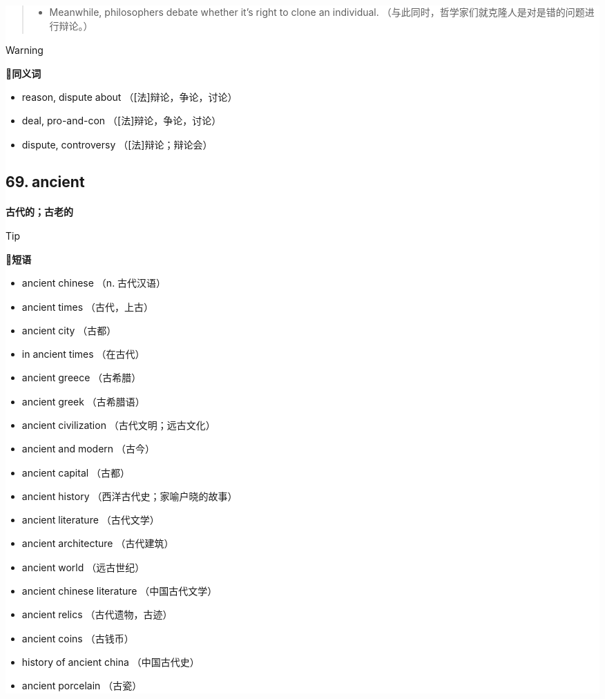 >
> - Meanwhile, philosophers debate whether it’s right to clone an individual. （与此同时，哲学家们就克隆人是对是错的问题进行辩论。）
>

> [!WARNING]
> **🤔同义词**
> - reason, dispute about （[法]辩论，争论，讨论）
>
> - deal, pro-and-con （[法]辩论，争论，讨论）
>
> - dispute, controversy （[法]辩论；辩论会）
>

## 69. ancient

**古代的；古老的**

> [!TIP]
> **🤩短语**
> - ancient chinese （n. 古代汉语）
>
> - ancient times （古代，上古）
>
> - ancient city （古都）
>
> - in ancient times （在古代）
>
> - ancient greece （古希腊）
>
> - ancient greek （古希腊语）
>
> - ancient civilization （古代文明；远古文化）
>
> - ancient and modern （古今）
>
> - ancient capital （古都）
>
> - ancient history （西洋古代史；家喻户晓的故事）
>
> - ancient literature （古代文学）
>
> - ancient architecture （古代建筑）
>
> - ancient world （远古世纪）
>
> - ancient chinese literature （中国古代文学）
>
> - ancient relics （古代遗物，古迹）
>
> - ancient coins （古钱币）
>
> - history of ancient china （中国古代史）
>
> - ancient porcelain （古瓷）
>
